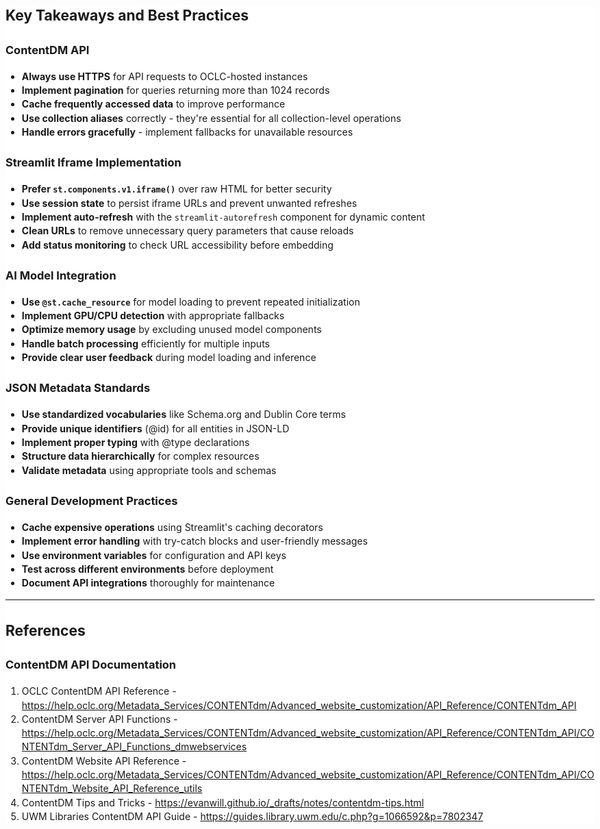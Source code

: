 
## Key Takeaways and Best Practices

### ContentDM API
- **Always use HTTPS** for API requests to OCLC-hosted instances
- **Implement pagination** for queries returning more than 1024 records
- **Cache frequently accessed data** to improve performance
- **Use collection aliases** correctly - they're essential for all collection-level operations
- **Handle errors gracefully** - implement fallbacks for unavailable resources

### Streamlit Iframe Implementation
- **Prefer `st.components.v1.iframe()`** over raw HTML for better security
- **Use session state** to persist iframe URLs and prevent unwanted refreshes
- **Implement auto-refresh** with the `streamlit-autorefresh` component for dynamic content
- **Clean URLs** to remove unnecessary query parameters that cause reloads
- **Add status monitoring** to check URL accessibility before embedding

### AI Model Integration
- **Use `@st.cache_resource`** for model loading to prevent repeated initialization
- **Implement GPU/CPU detection** with appropriate fallbacks
- **Optimize memory usage** by excluding unused model components
- **Handle batch processing** efficiently for multiple inputs
- **Provide clear user feedback** during model loading and inference

### JSON Metadata Standards
- **Use standardized vocabularies** like Schema.org and Dublin Core terms
- **Provide unique identifiers** (@id) for all entities in JSON-LD
- **Implement proper typing** with @type declarations
- **Structure data hierarchically** for complex resources
- **Validate metadata** using appropriate tools and schemas

### General Development Practices
- **Cache expensive operations** using Streamlit's caching decorators
- **Implement error handling** with try-catch blocks and user-friendly messages
- **Use environment variables** for configuration and API keys
- **Test across different environments** before deployment
- **Document API integrations** thoroughly for maintenance

---

## References

### ContentDM API Documentation
1. OCLC ContentDM API Reference - https://help.oclc.org/Metadata_Services/CONTENTdm/Advanced_website_customization/API_Reference/CONTENTdm_API
2. ContentDM Server API Functions - https://help.oclc.org/Metadata_Services/CONTENTdm/Advanced_website_customization/API_Reference/CONTENTdm_API/CONTENTdm_Server_API_Functions_dmwebservices
3. ContentDM Website API Reference - https://help.oclc.org/Metadata_Services/CONTENTdm/Advanced_website_customization/API_Reference/CONTENTdm_API/CONTENTdm_Website_API_Reference_utils
4. ContentDM Tips and Tricks - https://evanwill.github.io/_drafts/notes/contentdm-tips.html
5. UWM Libraries ContentDM API Guide - https://guides.library.uwm.edu/c.php?g=1066592&p=7802347
